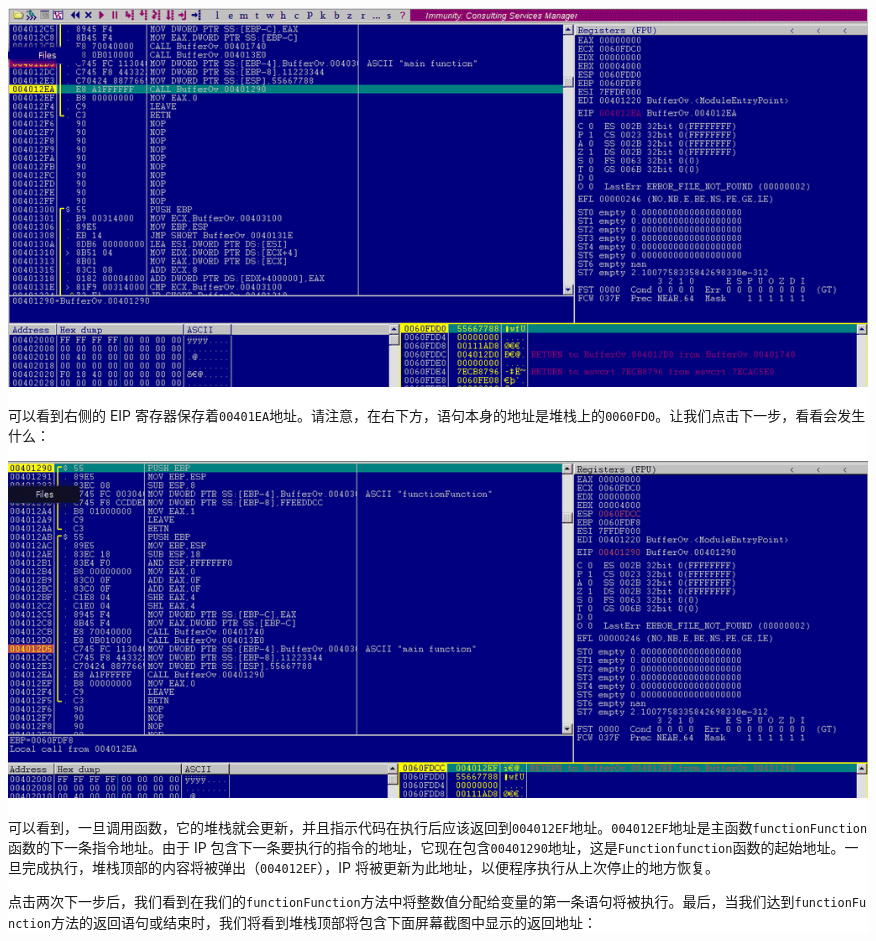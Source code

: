 ![](img/62ecee8e-890e-4d8f-b73d-7a639f83808f.png)

可以看到右侧的 EIP 寄存器保存着`00401EA`地址。请注意，在右下方，语句本身的地址是堆栈上的`0060FD0`。让我们点击下一步，看看会发生什么：

![](img/e49153f7-9453-48e4-b7f2-5b2702c2008d.png)

可以看到，一旦调用函数，它的堆栈就会更新，并且指示代码在执行后应该返回到`004012EF`地址。`004012EF`地址是主函数`functionFunction`函数的下一条指令地址。由于 IP 包含下一条要执行的指令的地址，它现在包含`00401290`地址，这是`Functionfunction`函数的起始地址。一旦完成执行，堆栈顶部的内容将被弹出（`004012EF`），IP 将被更新为此地址，以便程序执行从上次停止的地方恢复。

点击两次下一步后，我们看到在我们的`functionFunction`方法中将整数值分配给变量的第一条语句将被执行。最后，当我们达到`functionFunction`方法的返回语句或结束时，我们将看到堆栈顶部将包含下面屏幕截图中显示的返回地址：
